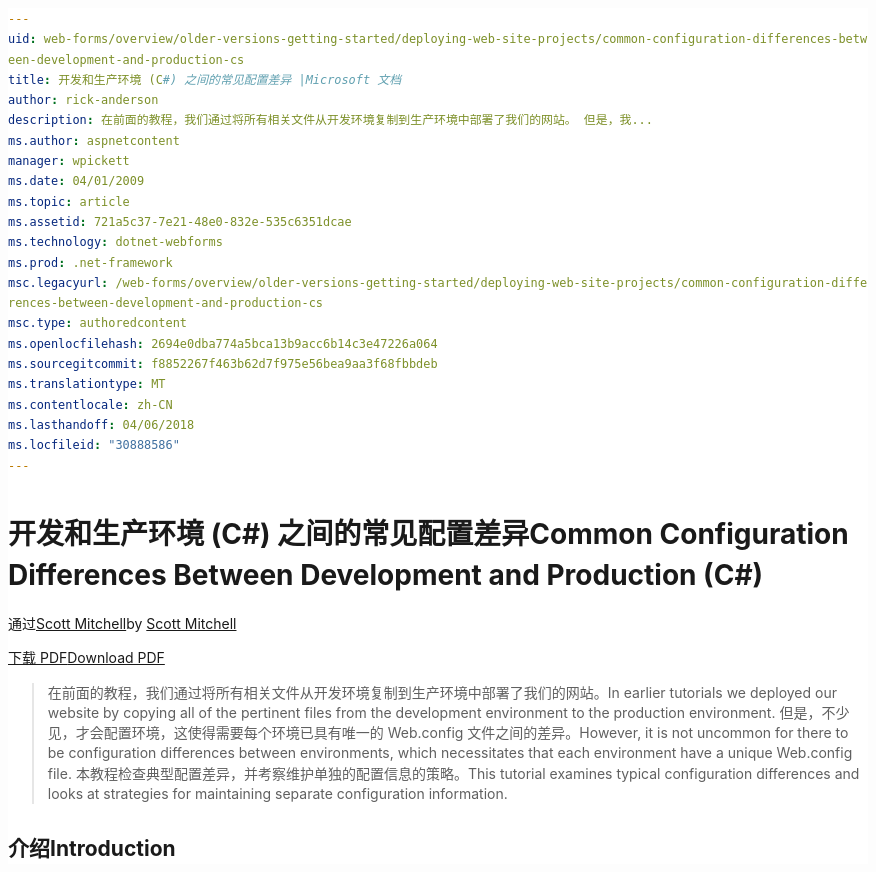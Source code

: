 ```yaml
---
uid: web-forms/overview/older-versions-getting-started/deploying-web-site-projects/common-configuration-differences-between-development-and-production-cs
title: 开发和生产环境 (C#) 之间的常见配置差异 |Microsoft 文档
author: rick-anderson
description: 在前面的教程，我们通过将所有相关文件从开发环境复制到生产环境中部署了我们的网站。 但是，我...
ms.author: aspnetcontent
manager: wpickett
ms.date: 04/01/2009
ms.topic: article
ms.assetid: 721a5c37-7e21-48e0-832e-535c6351dcae
ms.technology: dotnet-webforms
ms.prod: .net-framework
msc.legacyurl: /web-forms/overview/older-versions-getting-started/deploying-web-site-projects/common-configuration-differences-between-development-and-production-cs
msc.type: authoredcontent
ms.openlocfilehash: 2694e0dba774a5bca13b9acc6b14c3e47226a064
ms.sourcegitcommit: f8852267f463b62d7f975e56bea9aa3f68fbbdeb
ms.translationtype: MT
ms.contentlocale: zh-CN
ms.lasthandoff: 04/06/2018
ms.locfileid: "30888586"
---
```

<a name="common-configuration-differences-between-development-and-production-c"></a><span data-ttu-id="ba31b-104">开发和生产环境 (C#) 之间的常见配置差异</span><span class="sxs-lookup"><span data-stu-id="ba31b-104">Common Configuration Differences Between Development and Production (C#)</span></span>
====================
<span data-ttu-id="ba31b-105">通过[Scott Mitchell](https://twitter.com/ScottOnWriting)</span><span class="sxs-lookup"><span data-stu-id="ba31b-105">by [Scott Mitchell](https://twitter.com/ScottOnWriting)</span></span>

[<span data-ttu-id="ba31b-106">下载 PDF</span><span class="sxs-lookup"><span data-stu-id="ba31b-106">Download PDF</span></span>](http://download.microsoft.com/download/E/8/9/E8920AE6-D441-41A7-8A77-9EF8FF970D8B/aspnet_tutorial05_ConfigDifferences_cs.pdf)

> <span data-ttu-id="ba31b-107">在前面的教程，我们通过将所有相关文件从开发环境复制到生产环境中部署了我们的网站。</span><span class="sxs-lookup"><span data-stu-id="ba31b-107">In earlier tutorials we deployed our website by copying all of the pertinent files from the development environment to the production environment.</span></span> <span data-ttu-id="ba31b-108">但是，不少见，才会配置环境，这使得需要每个环境已具有唯一的 Web.config 文件之间的差异。</span><span class="sxs-lookup"><span data-stu-id="ba31b-108">However, it is not uncommon for there to be configuration differences between environments, which necessitates that each environment have a unique Web.config file.</span></span> <span data-ttu-id="ba31b-109">本教程检查典型配置差异，并考察维护单独的配置信息的策略。</span><span class="sxs-lookup"><span data-stu-id="ba31b-109">This tutorial examines typical configuration differences and looks at strategies for maintaining separate configuration information.</span></span>


## <a name="introduction"></a><span data-ttu-id="ba31b-110">介绍</span><span class="sxs-lookup"><span data-stu-id="ba31b-110">Introduction</span></span>
